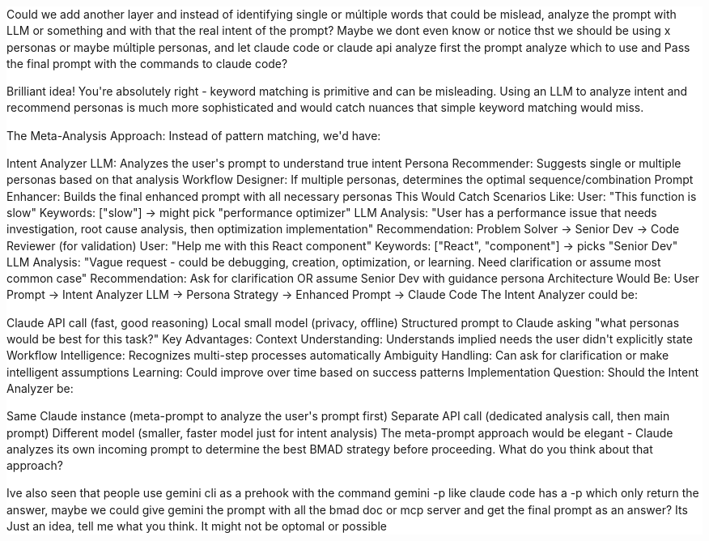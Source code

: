 Could we add another layer and instead of identifying single or múltiple words that could be mislead, analyze the prompt with LLM or something and with that the real intent of the prompt? Maybe we dont even know or notice thst we should be using x personas or maybe múltiple personas, and let claude code or claude api analyze first the prompt analyze which to use and Pass the final prompt with the commands to claude code?

Brilliant idea! You're absolutely right - keyword matching is primitive and can be misleading. Using an LLM to analyze intent and recommend personas is much more sophisticated and would catch nuances that simple keyword matching would miss.

The Meta-Analysis Approach:
Instead of pattern matching, we'd have:

Intent Analyzer LLM: Analyzes the user's prompt to understand true intent
Persona Recommender: Suggests single or multiple personas based on that analysis
Workflow Designer: If multiple personas, determines the optimal sequence/combination
Prompt Enhancer: Builds the final enhanced prompt with all necessary personas
This Would Catch Scenarios Like:
User: "This function is slow"
Keywords: ["slow"] → might pick "performance optimizer"
LLM Analysis: "User has a performance issue that needs investigation, root cause analysis, then optimization implementation"
Recommendation: Problem Solver → Senior Dev → Code Reviewer (for validation)
User: "Help me with this React component"
Keywords: ["React", "component"] → picks "Senior Dev"  
LLM Analysis: "Vague request - could be debugging, creation, optimization, or learning. Need clarification or assume most common case"
Recommendation: Ask for clarification OR assume Senior Dev with guidance persona
Architecture Would Be:
User Prompt → Intent Analyzer LLM → Persona Strategy → Enhanced Prompt → Claude Code
The Intent Analyzer could be:

Claude API call (fast, good reasoning)
Local small model (privacy, offline)
Structured prompt to Claude asking "what personas would be best for this task?"
Key Advantages:
Context Understanding: Understands implied needs the user didn't explicitly state
Workflow Intelligence: Recognizes multi-step processes automatically
Ambiguity Handling: Can ask for clarification or make intelligent assumptions
Learning: Could improve over time based on success patterns
Implementation Question:
Should the Intent Analyzer be:

Same Claude instance (meta-prompt to analyze the user's prompt first)
Separate API call (dedicated analysis call, then main prompt)
Different model (smaller, faster model just for intent analysis)
The meta-prompt approach would be elegant - Claude analyzes its own incoming prompt to determine the best BMAD strategy before proceeding. What do you think about that approach?




Ive also seen that people use gemini cli as a prehook with the command gemini -p like claude code has a -p which only return the answer, maybe we could give gemini the prompt with all the bmad doc or mcp server and get the final prompt as an answer? Its Just an idea, tell me what you think. It might not be optomal or possible
